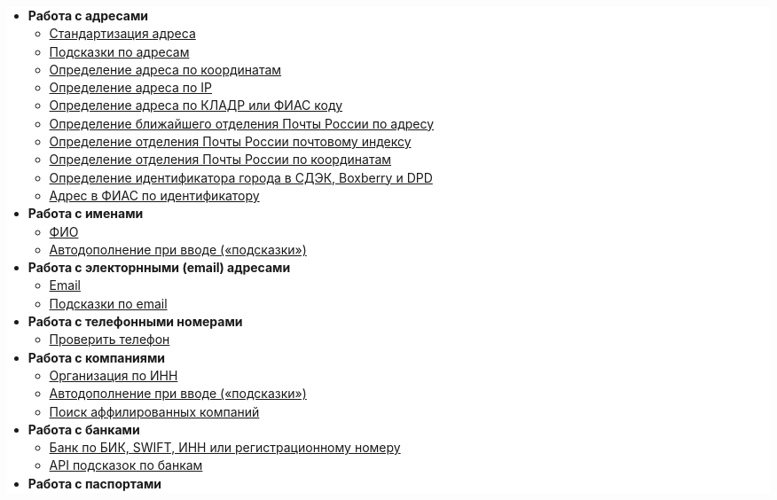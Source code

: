 - **Работа с адресами**
  - [Стандартизация адреса](https://github.com/movemoveapp/laravel-dadata#%D1%81%D1%82%D0%B0%D0%BD%D0%B4%D0%B0%D1%80%D1%82%D0%B8%D0%B7%D0%B0%D1%86%D0%B8%D1%8F-%D0%B0%D0%B4%D1%80%D0%B5%D1%81%D0%B0)
  - [Подсказки по адресам](https://github.com/movemoveapp/laravel-dadata#%D0%BF%D0%BE%D0%B4%D1%81%D0%BA%D0%B0%D0%B7%D0%BA%D0%B8-%D0%BF%D0%BE-%D0%B0%D0%B4%D1%80%D0%B5%D1%81%D0%B0%D0%BC)
  - [Определение адреса по координатам](https://github.com/movemoveapp/laravel-dadata#%D0%BE%D0%BF%D1%80%D0%B5%D0%B4%D0%B5%D0%BB%D0%B5%D0%BD%D0%B8%D0%B5-%D0%B0%D0%B4%D1%80%D0%B5%D1%81%D0%B0-%D0%BF%D0%BE-%D0%BA%D0%BE%D0%BE%D1%80%D0%B4%D0%B8%D0%BD%D0%B0%D1%82%D0%B0%D0%BC)
  - [Определение адреса по IP](https://github.com/movemoveapp/laravel-dadata#%D0%BE%D0%BF%D1%80%D0%B5%D0%B4%D0%B5%D0%BB%D0%B5%D0%BD%D0%B8%D0%B5-%D0%B0%D0%B4%D1%80%D0%B5%D1%81%D0%B0-%D0%BF%D0%BE-ip)
  - [Определение адреса по КЛАДР или ФИАС коду](https://github.com/movemoveapp/laravel-dadata#%D0%BE%D0%BF%D1%80%D0%B5%D0%B4%D0%B5%D0%BB%D0%B5%D0%BD%D0%B8%D0%B5-%D0%B0%D0%B4%D1%80%D0%B5%D1%81%D0%B0-%D0%BF%D0%BE-%D0%BA%D0%BB%D0%B0%D0%B4%D1%80-%D0%B8%D0%BB%D0%B8-%D1%84%D0%B8%D0%B0%D1%81-%D0%BA%D0%BE%D0%B4%D1%83)
  - [Определение ближайшего отделения Почты России по адресу](https://github.com/movemoveapp/laravel-dadata#%D0%BE%D0%BF%D1%80%D0%B5%D0%B4%D0%B5%D0%BB%D0%B5%D0%BD%D0%B8%D0%B5-%D0%B1%D0%BB%D0%B8%D0%B6%D0%B0%D0%B9%D1%88%D0%B5%D0%B3%D0%BE-%D0%BE%D1%82%D0%B4%D0%B5%D0%BB%D0%B5%D0%BD%D0%B8%D1%8F-%D0%BF%D0%BE%D1%87%D1%82%D1%8B-%D1%80%D0%BE%D1%81%D1%81%D0%B8%D0%B8-%D0%BF%D0%BE-%D0%B0%D0%B4%D1%80%D0%B5%D1%81%D1%83)
  - [Определение отделения Почты России почтовому индексу](https://github.com/movemoveapp/laravel-dadata#%D0%BE%D0%BF%D1%80%D0%B5%D0%B4%D0%B5%D0%BB%D0%B5%D0%BD%D0%B8%D0%B5-%D0%BE%D1%82%D0%B4%D0%B5%D0%BB%D0%B5%D0%BD%D0%B8%D1%8F-%D0%BF%D0%BE%D1%87%D1%82%D1%8B-%D1%80%D0%BE%D1%81%D1%81%D0%B8%D0%B8-%D0%BF%D0%BE-%D0%BF%D0%BE%D1%87%D1%82%D0%BE%D0%B2%D0%BE%D0%BC%D1%83-%D0%B8%D0%BD%D0%B4%D0%B5%D0%BA%D1%81%D1%83)
  - [Определение отделения Почты России по координатам](https://github.com/movemoveapp/laravel-dadata#%D0%BE%D0%BF%D1%80%D0%B5%D0%B4%D0%B5%D0%BB%D0%B5%D0%BD%D0%B8%D0%B5-%D0%BE%D1%82%D0%B4%D0%B5%D0%BB%D0%B5%D0%BD%D0%B8%D1%8F-%D0%BF%D0%BE%D1%87%D1%82%D1%8B-%D1%80%D0%BE%D1%81%D1%81%D0%B8%D0%B8-%D0%BF%D0%BE-%D0%BA%D0%BE%D0%BE%D1%80%D0%B4%D0%B8%D0%BD%D0%B0%D1%82%D0%B0%D0%BC)
  - [Определение идентификатора города в СДЭК, Boxberry и DPD](https://github.com/movemoveapp/laravel-dadata#%D0%BE%D0%BF%D1%80%D0%B5%D0%B4%D0%B5%D0%BB%D0%B5%D0%BD%D0%B8%D0%B5-%D0%B8%D0%B4%D0%B5%D0%BD%D1%82%D0%B8%D1%84%D0%B8%D0%BA%D0%B0%D1%82%D0%BE%D1%80%D0%B0-%D0%B3%D0%BE%D1%80%D0%BE%D0%B4%D0%B0-%D0%B2-%D1%81%D0%B4%D1%8D%D0%BA-boxberry-%D0%B8-dpd)
  - [Адрес в ФИАС по идентификатору](https://github.com/movemoveapp/laravel-dadata#%D0%B0%D0%B4%D1%80%D0%B5%D1%81-%D0%B2-%D1%84%D0%B8%D0%B0%D1%81-%D0%BF%D0%BE-%D0%B8%D0%B4%D0%B5%D0%BD%D1%82%D0%B8%D1%84%D0%B8%D0%BA%D0%B0%D1%82%D0%BE%D1%80%D1%83)
- **Работа с именами**
  - [ФИО](https://github.com/movemoveapp/laravel-dadata#%D1%84%D0%B8%D0%BE)
  - [Автодополнение при вводе («подсказки»)](https://github.com/movemoveapp/laravel-dadata#%D0%B0%D0%B2%D1%82%D0%BE%D0%B4%D0%BE%D0%BF%D0%BE%D0%BB%D0%BD%D0%B5%D0%BD%D0%B8%D0%B5-%D0%BF%D1%80%D0%B8-%D0%B2%D0%B2%D0%BE%D0%B4%D0%B5-%D0%BF%D0%BE%D0%B4%D1%81%D0%BA%D0%B0%D0%B7%D0%BA%D0%B8)
- **Работа с электорнными (email) адресами**
  - [Email](https://github.com/movemoveapp/laravel-dadata#email)
  - [Подсказки по email](https://github.com/movemoveapp/laravel-dadata#%D0%BF%D0%BE%D0%B4%D1%81%D0%BA%D0%B0%D0%B7%D0%BE%D0%BA%D0%B8-%D0%BF%D0%BE-email)
- **Работа с телефонными номерами**
  - [Проверить телефон](https://github.com/movemoveapp/laravel-dadata#%D0%BF%D1%80%D0%BE%D0%B2%D0%B5%D1%80%D0%B8%D1%82%D1%8C-%D1%82%D0%B5%D0%BB%D0%B5%D1%84%D0%BE%D0%BD)
- **Работа с компаниями**
  - [Организация по ИНН](https://github.com/movemoveapp/laravel-dadata#%D0%BE%D1%80%D0%B3%D0%B0%D0%BD%D0%B8%D0%B7%D0%B0%D1%86%D0%B8%D1%8F-%D0%BF%D0%BE-%D0%B8%D0%BD%D0%BD)
  - [Автодополнение при вводе («подсказки»)](https://github.com/movemoveapp/laravel-dadata#%D0%B0%D0%B2%D1%82%D0%BE%D0%B4%D0%BE%D0%BF%D0%BE%D0%BB%D0%BD%D0%B5%D0%BD%D0%B8%D0%B5-%D0%BF%D1%80%D0%B8-%D0%B2%D0%B2%D0%BE%D0%B4%D0%B5-%D0%BF%D0%BE%D0%B4%D1%81%D0%BA%D0%B0%D0%B7%D0%BA%D0%B8-1)
  - [Поиск аффилированных компаний](https://github.com/movemoveapp/laravel-dadata#%D0%BF%D0%BE%D0%B8%D1%81%D0%BA-%D0%B0%D1%84%D1%84%D0%B8%D0%BB%D0%B8%D1%80%D0%BE%D0%B2%D0%B0%D0%BD%D0%BD%D1%8B%D1%85-%D0%BA%D0%BE%D0%BC%D0%BF%D0%B0%D0%BD%D0%B8%D0%B9)
- **Работа с банками**
  - [Банк по БИК, SWIFT, ИНН или регистрационному номеру](https://github.com/movemoveapp/laravel-dadata#%D0%B1%D0%B0%D0%BD%D0%BA-%D0%BF%D0%BE-%D0%B1%D0%B8%D0%BA-swift-%D0%B8%D0%BD%D0%BD-%D0%B8%D0%BB%D0%B8-%D1%80%D0%B5%D0%B3%D0%B8%D1%81%D1%82%D1%80%D0%B0%D1%86%D0%B8%D0%BE%D0%BD%D0%BD%D0%BE%D0%BC%D1%83-%D0%BD%D0%BE%D0%BC%D0%B5%D1%80%D1%83)
  - [API подсказок по банкам](https://github.com/movemoveapp/laravel-dadata#api-%D0%BF%D0%BE%D0%B4%D1%81%D0%BA%D0%B0%D0%B7%D0%BE%D0%BA-%D0%BF%D0%BE-%D0%B1%D0%B0%D0%BD%D0%BA%D0%B0%D0%BC)
- **Работа с паспортами**